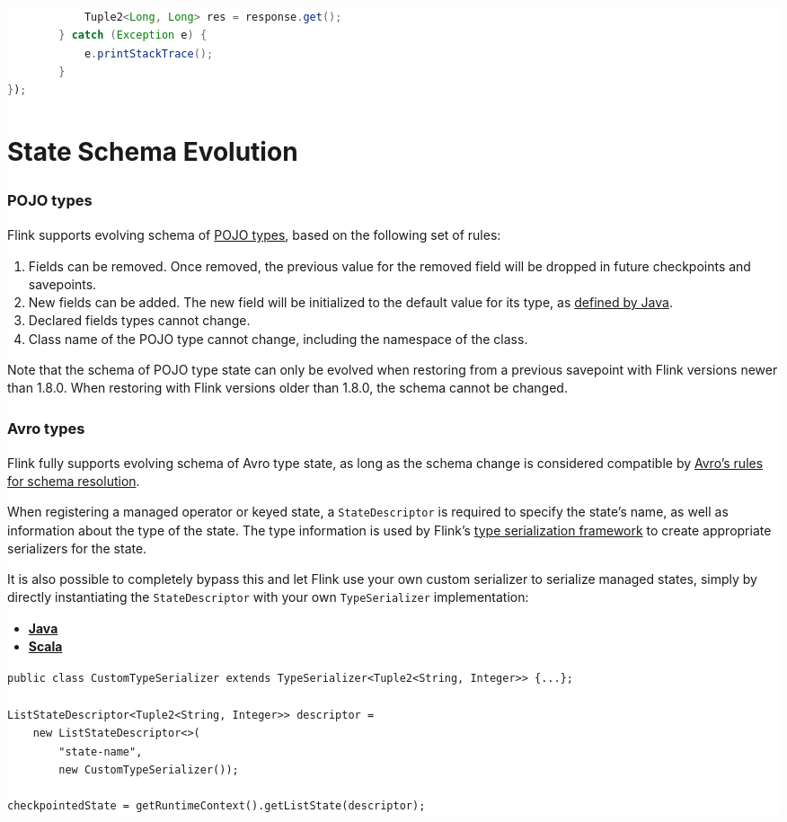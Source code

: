 ```java
            Tuple2<Long, Long> res = response.get();
        } catch (Exception e) {
            e.printStackTrace();
        }
});
```

# State Schema Evolution

### POJO types

Flink supports evolving schema of [POJO types](https://ci.apache.org/projects/flink/flink-docs-release-1.12/dev/types_serialization.html#rules-for-pojo-types), based on the following set of rules:

1. Fields can be removed. Once removed, the previous value for the removed field will be dropped in future checkpoints and savepoints.
2. New fields can be added. The new field will be initialized to the default value for its type, as [defined by Java](https://docs.oracle.com/javase/tutorial/java/nutsandbolts/datatypes.html).
3. Declared fields types cannot change.
4. Class name of the POJO type cannot change, including the namespace of the class.

Note that the schema of POJO type state can only be evolved when restoring from a previous savepoint with Flink versions newer than 1.8.0. When restoring with Flink versions older than 1.8.0, the schema cannot be changed.

### Avro types

Flink fully supports evolving schema of Avro type state, as long as the schema change is considered compatible by [Avro’s rules for schema resolution](http://avro.apache.org/docs/current/spec.html#Schema+Resolution).



When registering a managed operator or keyed state, a `StateDescriptor` is required to specify the state’s name, as well as information about the type of the state. The type information is used by Flink’s [type serialization framework](https://ci.apache.org/projects/flink/flink-docs-release-1.12/dev/types_serialization.html) to create appropriate serializers for the state.

It is also possible to completely bypass this and let Flink use your own custom serializer to serialize managed states, simply by directly instantiating the `StateDescriptor` with your own `TypeSerializer` implementation:

- [**Java**](https://ci.apache.org/projects/flink/flink-docs-release-1.12/dev/stream/state/custom_serialization.html#tab_Java_0)
- [**Scala**](https://ci.apache.org/projects/flink/flink-docs-release-1.12/dev/stream/state/custom_serialization.html#tab_Scala_0)

```
public class CustomTypeSerializer extends TypeSerializer<Tuple2<String, Integer>> {...};

ListStateDescriptor<Tuple2<String, Integer>> descriptor =
    new ListStateDescriptor<>(
        "state-name",
        new CustomTypeSerializer());

checkpointedState = getRuntimeContext().getListState(descriptor);
```
